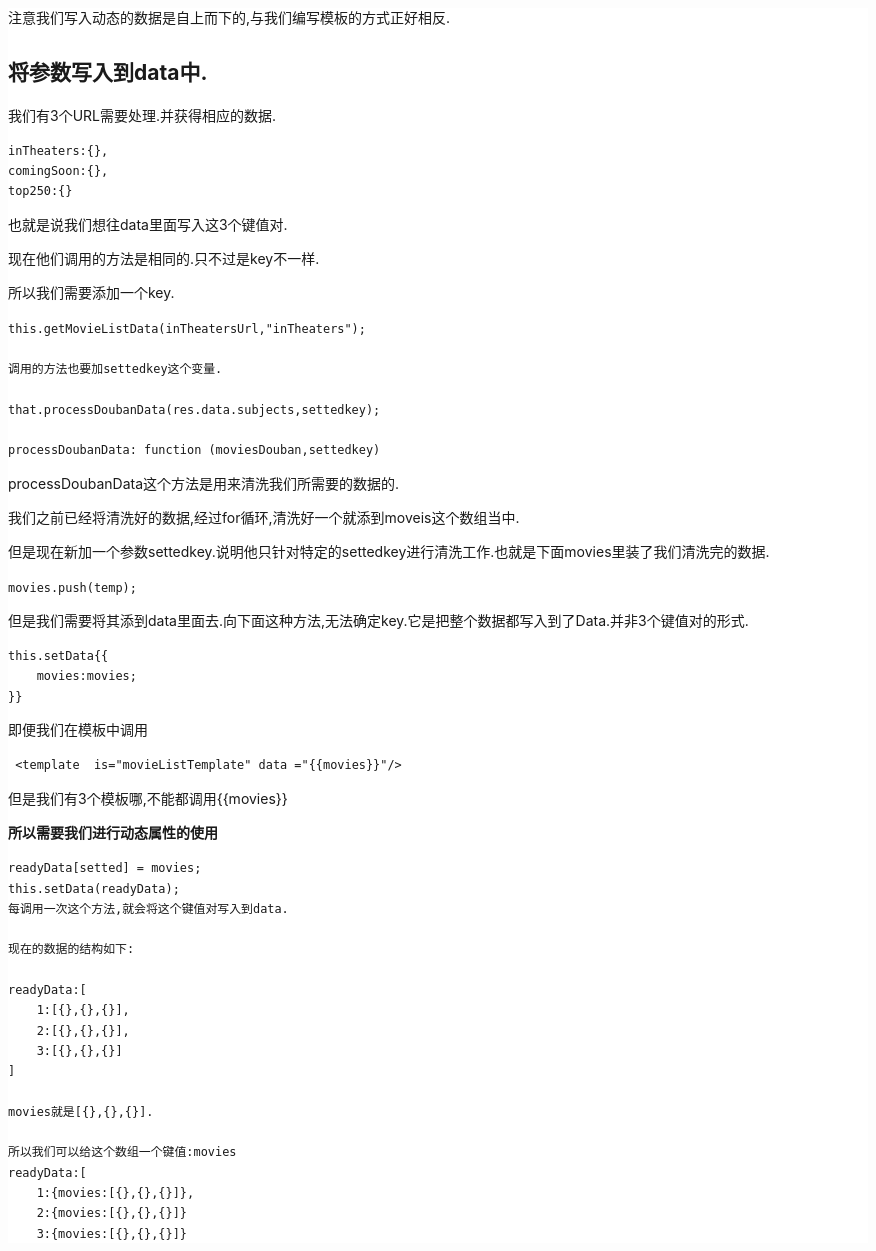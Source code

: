 注意我们写入动态的数据是自上而下的,与我们编写模板的方式正好相反.


## 将参数写入到data中.

我们有3个URL需要处理.并获得相应的数据.

```text
inTheaters:{},
comingSoon:{},
top250:{}
```

也就是说我们想往data里面写入这3个键值对.

现在他们调用的方法是相同的.只不过是key不一样.

所以我们需要添加一个key.

```text
this.getMovieListData(inTheatersUrl,"inTheaters");

调用的方法也要加settedkey这个变量.

that.processDoubanData(res.data.subjects,settedkey);

processDoubanData: function (moviesDouban,settedkey)
``` 
processDoubanData这个方法是用来清洗我们所需要的数据的.

我们之前已经将清洗好的数据,经过for循环,清洗好一个就添到moveis这个数组当中.

但是现在新加一个参数settedkey.说明他只针对特定的settedkey进行清洗工作.也就是下面movies里装了我们清洗完的数据.
```text
movies.push(temp);
```
但是我们需要将其添到data里面去.向下面这种方法,无法确定key.它是把整个数据都写入到了Data.并非3个键值对的形式.
```text
this.setData{{
    movies:movies;
}}
```
即便我们在模板中调用
```text
 <template  is="movieListTemplate" data ="{{movies}}"/>
```
但是我们有3个模板哪,不能都调用{{movies}}

**所以需要我们进行动态属性的使用**

```text
readyData[setted] = movies;
this.setData(readyData);
每调用一次这个方法,就会将这个键值对写入到data.

现在的数据的结构如下:

readyData:[
    1:[{},{},{}],
    2:[{},{},{}],
    3:[{},{},{}]
]

movies就是[{},{},{}].

所以我们可以给这个数组一个键值:movies
readyData:[
    1:{movies:[{},{},{}]},
    2:{movies:[{},{},{}]}
    3:{movies:[{},{},{}]}
```